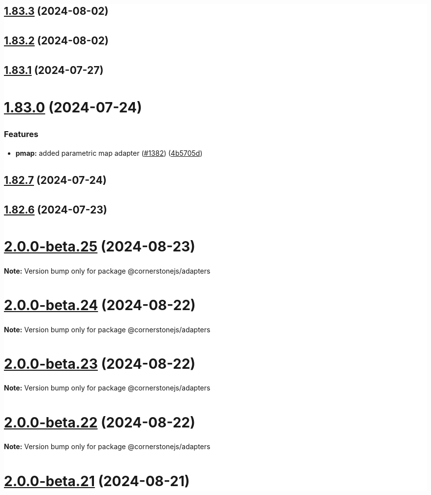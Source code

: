 ## [1.83.3](https://github.com/dcmjs-org/dcmjs/compare/v1.83.2...v1.83.3) (2024-08-02)

## [1.83.2](https://github.com/dcmjs-org/dcmjs/compare/v1.83.1...v1.83.2) (2024-08-02)

## [1.83.1](https://github.com/dcmjs-org/dcmjs/compare/v1.83.0...v1.83.1) (2024-07-27)

# [1.83.0](https://github.com/dcmjs-org/dcmjs/compare/v1.82.7...v1.83.0) (2024-07-24)

### Features

-   **pmap:** added parametric map adapter ([#1382](https://github.com/dcmjs-org/dcmjs/issues/1382)) ([4b5705d](https://github.com/dcmjs-org/dcmjs/commit/4b5705d937c202fb9f84c5aac2158e9577aa5aa4))

## [1.82.7](https://github.com/dcmjs-org/dcmjs/compare/v1.82.6...v1.82.7) (2024-07-24)

## [1.82.6](https://github.com/dcmjs-org/dcmjs/compare/v1.82.5...v1.82.6) (2024-07-23)

# [2.0.0-beta.25](https://github.com/dcmjs-org/dcmjs/compare/v2.0.0-beta.24...v2.0.0-beta.25) (2024-08-23)

**Note:** Version bump only for package @cornerstonejs/adapters

# [2.0.0-beta.24](https://github.com/dcmjs-org/dcmjs/compare/v2.0.0-beta.23...v2.0.0-beta.24) (2024-08-22)

**Note:** Version bump only for package @cornerstonejs/adapters

# [2.0.0-beta.23](https://github.com/dcmjs-org/dcmjs/compare/v2.0.0-beta.22...v2.0.0-beta.23) (2024-08-22)

**Note:** Version bump only for package @cornerstonejs/adapters

# [2.0.0-beta.22](https://github.com/dcmjs-org/dcmjs/compare/v2.0.0-beta.21...v2.0.0-beta.22) (2024-08-22)

**Note:** Version bump only for package @cornerstonejs/adapters

# [2.0.0-beta.21](https://github.com/dcmjs-org/dcmjs/compare/v1.82.5...v2.0.0-beta.21) (2024-08-21)
